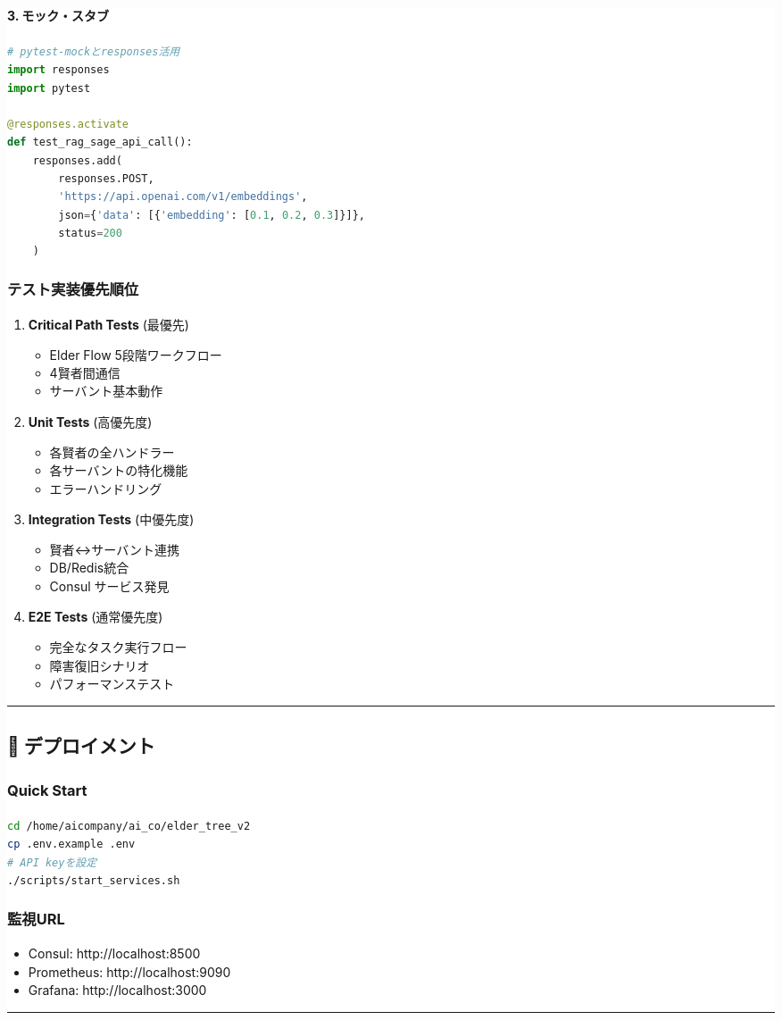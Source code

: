 #### 3. モック・スタブ
```python
# pytest-mockとresponses活用
import responses
import pytest

@responses.activate
def test_rag_sage_api_call():
    responses.add(
        responses.POST,
        'https://api.openai.com/v1/embeddings',
        json={'data': [{'embedding': [0.1, 0.2, 0.3]}]},
        status=200
    )
```

### テスト実装優先順位

1. **Critical Path Tests** (最優先)
   - Elder Flow 5段階ワークフロー
   - 4賢者間通信
   - サーバント基本動作

2. **Unit Tests** (高優先度)
   - 各賢者の全ハンドラー
   - 各サーバントの特化機能
   - エラーハンドリング

3. **Integration Tests** (中優先度)
   - 賢者↔サーバント連携
   - DB/Redis統合
   - Consul サービス発見

4. **E2E Tests** (通常優先度)
   - 完全なタスク実行フロー
   - 障害復旧シナリオ
   - パフォーマンステスト

---

## 🚀 デプロイメント

### Quick Start
```bash
cd /home/aicompany/ai_co/elder_tree_v2
cp .env.example .env
# API keyを設定
./scripts/start_services.sh
```

### 監視URL
- Consul: http://localhost:8500
- Prometheus: http://localhost:9090
- Grafana: http://localhost:3000

---